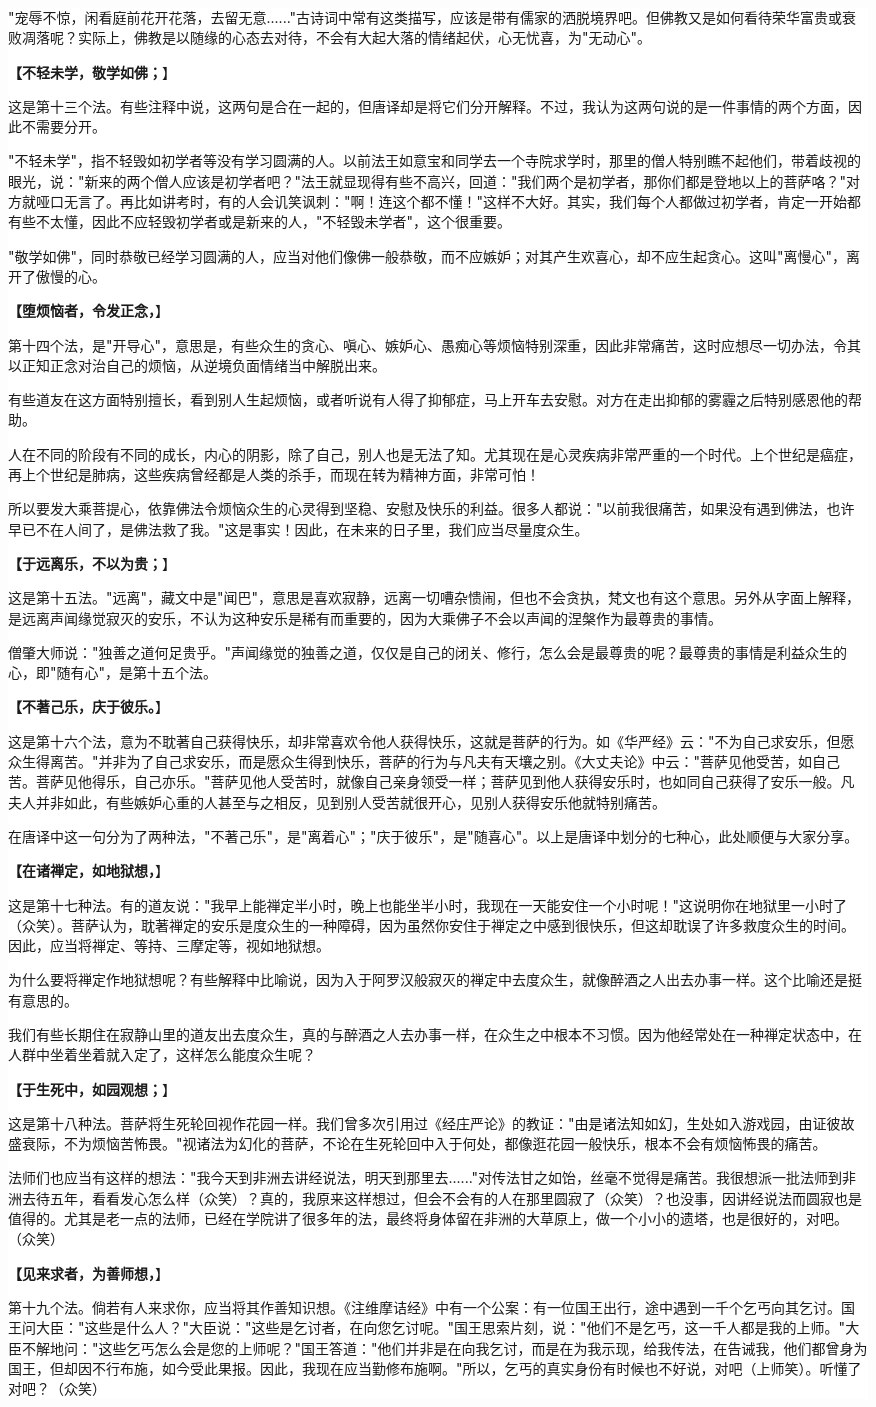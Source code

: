 "宠辱不惊，闲看庭前花开花落，去留无意......"古诗词中常有这类描写，应该是带有儒家的洒脱境界吧。但佛教又是如何看待荣华富贵或衰败凋落呢？实际上，佛教是以随缘的心态去对待，不会有大起大落的情绪起伏，心无忧喜，为"无动心"。

**【不轻未学，敬学如佛；**】

这是第十三个法。有些注释中说，这两句是合在一起的，但唐译却是将它们分开解释。不过，我认为这两句说的是一件事情的两个方面，因此不需要分开。

"不轻未学"，指不轻毁如初学者等没有学习圆满的人。以前法王如意宝和同学去一个寺院求学时，那里的僧人特别瞧不起他们，带着歧视的眼光，说："新来的两个僧人应该是初学者吧？"法王就显现得有些不高兴，回道："我们两个是初学者，那你们都是登地以上的菩萨咯？"对方就哑口无言了。再比如讲考时，有的人会讥笑讽刺："啊！连这个都不懂！"这样不大好。其实，我们每个人都做过初学者，肯定一开始都有些不太懂，因此不应轻毁初学者或是新来的人，"不轻毁未学者"，这个很重要。

"敬学如佛"，同时恭敬已经学习圆满的人，应当对他们像佛一般恭敬，而不应嫉妒；对其产生欢喜心，却不应生起贪心。这叫"离慢心"，离开了傲慢的心。

**【堕烦恼者，令发正念，**】

第十四个法，是"开导心"，意思是，有些众生的贪心、嗔心、嫉妒心、愚痴心等烦恼特别深重，因此非常痛苦，这时应想尽一切办法，令其以正知正念对治自己的烦恼，从逆境负面情绪当中解脱出来。

有些道友在这方面特别擅长，看到别人生起烦恼，或者听说有人得了抑郁症，马上开车去安慰。对方在走出抑郁的雾霾之后特别感恩他的帮助。

人在不同的阶段有不同的成长，内心的阴影，除了自己，别人也是无法了知。尤其现在是心灵疾病非常严重的一个时代。上个世纪是癌症，再上个世纪是肺病，这些疾病曾经都是人类的杀手，而现在转为精神方面，非常可怕！

所以要发大乘菩提心，依靠佛法令烦恼众生的心灵得到坚稳、安慰及快乐的利益。很多人都说："以前我很痛苦，如果没有遇到佛法，也许早已不在人间了，是佛法救了我。"这是事实！因此，在未来的日子里，我们应当尽量度众生。

**【于远离乐，不以为贵；**】

这是第十五法。"远离"，藏文中是"闻巴"，意思是喜欢寂静，远离一切嘈杂愦闹，但也不会贪执，梵文也有这个意思。另外从字面上解释，是远离声闻缘觉寂灭的安乐，不认为这种安乐是稀有而重要的，因为大乘佛子不会以声闻的涅槃作为最尊贵的事情。

僧肇大师说："独善之道何足贵乎。"声闻缘觉的独善之道，仅仅是自己的闭关、修行，怎么会是最尊贵的呢？最尊贵的事情是利益众生的心，即"随有心"，是第十五个法。

**【不著己乐，庆于彼乐。**】

这是第十六个法，意为不耽著自己获得快乐，却非常喜欢令他人获得快乐，这就是菩萨的行为。如《华严经》云："不为自己求安乐，但愿众生得离苦。"并非为了自己求安乐，而是愿众生得到快乐，菩萨的行为与凡夫有天壤之别。《大丈夫论》中云："菩萨见他受苦，如自己苦。菩萨见他得乐，自己亦乐。"菩萨见他人受苦时，就像自己亲身领受一样；菩萨见到他人获得安乐时，也如同自己获得了安乐一般。凡夫人并非如此，有些嫉妒心重的人甚至与之相反，见到别人受苦就很开心，见别人获得安乐他就特别痛苦。

在唐译中这一句分为了两种法，"不著己乐"，是"离着心"；"庆于彼乐"，是"随喜心"。以上是唐译中划分的七种心，此处顺便与大家分享。

**【在诸禅定，如地狱想，**】

这是第十七种法。有的道友说："我早上能禅定半小时，晚上也能坐半小时，我现在一天能安住一个小时呢！"这说明你在地狱里一小时了（众笑）。菩萨认为，耽著禅定的安乐是度众生的一种障碍，因为虽然你安住于禅定之中感到很快乐，但这却耽误了许多救度众生的时间。因此，应当将禅定、等持、三摩定等，视如地狱想。

为什么要将禅定作地狱想呢？有些解释中比喻说，因为入于阿罗汉般寂灭的禅定中去度众生，就像醉酒之人出去办事一样。这个比喻还是挺有意思的。

我们有些长期住在寂静山里的道友出去度众生，真的与醉酒之人去办事一样，在众生之中根本不习惯。因为他经常处在一种禅定状态中，在人群中坐着坐着就入定了，这样怎么能度众生呢？

**【于生死中，如园观想；**】

这是第十八种法。菩萨将生死轮回视作花园一样。我们曾多次引用过《经庄严论》的教证："由是诸法知如幻，生处如入游戏园，由证彼故盛衰际，不为烦恼苦怖畏。"视诸法为幻化的菩萨，不论在生死轮回中入于何处，都像逛花园一般快乐，根本不会有烦恼怖畏的痛苦。

法师们也应当有这样的想法："我今天到非洲去讲经说法，明天到那里去......"对传法甘之如饴，丝毫不觉得是痛苦。我很想派一批法师到非洲去待五年，看看发心怎么样（众笑）？真的，我原来这样想过，但会不会有的人在那里圆寂了（众笑）？也没事，因讲经说法而圆寂也是值得的。尤其是老一点的法师，已经在学院讲了很多年的法，最终将身体留在非洲的大草原上，做一个小小的遗塔，也是很好的，对吧。（众笑）

**【见来求者，为善师想，**】

第十九个法。倘若有人来求你，应当将其作善知识想。《注维摩诘经》中有一个公案：有一位国王出行，途中遇到一千个乞丐向其乞讨。国王问大臣："这些是什么人？"大臣说："这些是乞讨者，在向您乞讨呢。"国王思索片刻，说："他们不是乞丐，这一千人都是我的上师。"大臣不解地问："这些乞丐怎么会是您的上师呢？"国王答道："他们并非是在向我乞讨，而是在为我示现，给我传法，在告诫我，他们都曾身为国王，但却因不行布施，如今受此果报。因此，我现在应当勤修布施啊。"所以，乞丐的真实身份有时候也不好说，对吧（上师笑）。听懂了对吧？（众笑）

